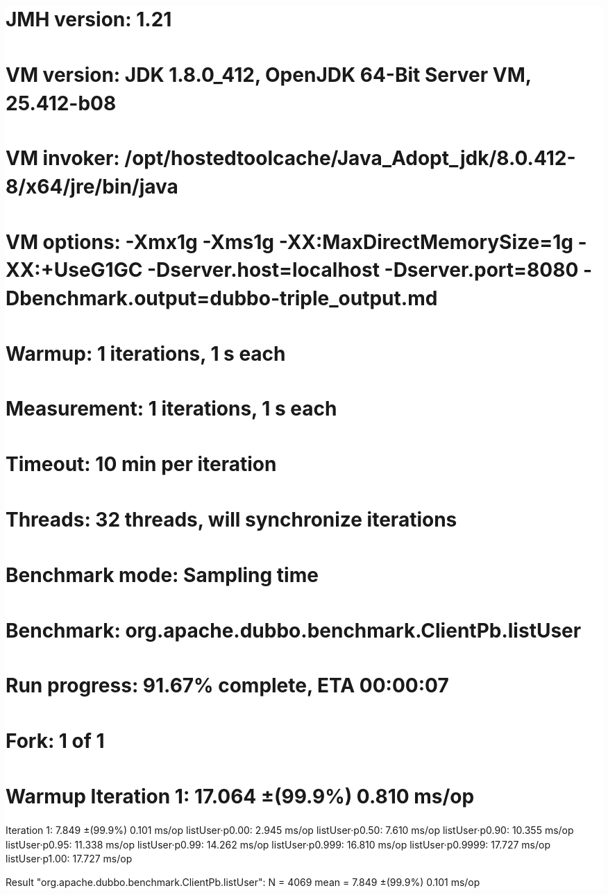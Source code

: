 
# JMH version: 1.21
# VM version: JDK 1.8.0_412, OpenJDK 64-Bit Server VM, 25.412-b08
# VM invoker: /opt/hostedtoolcache/Java_Adopt_jdk/8.0.412-8/x64/jre/bin/java
# VM options: -Xmx1g -Xms1g -XX:MaxDirectMemorySize=1g -XX:+UseG1GC -Dserver.host=localhost -Dserver.port=8080 -Dbenchmark.output=dubbo-triple_output.md
# Warmup: 1 iterations, 1 s each
# Measurement: 1 iterations, 1 s each
# Timeout: 10 min per iteration
# Threads: 32 threads, will synchronize iterations
# Benchmark mode: Sampling time
# Benchmark: org.apache.dubbo.benchmark.ClientPb.listUser

# Run progress: 91.67% complete, ETA 00:00:07
# Fork: 1 of 1
# Warmup Iteration   1: 17.064 ±(99.9%) 0.810 ms/op
Iteration   1: 7.849 ±(99.9%) 0.101 ms/op
                 listUser·p0.00:   2.945 ms/op
                 listUser·p0.50:   7.610 ms/op
                 listUser·p0.90:   10.355 ms/op
                 listUser·p0.95:   11.338 ms/op
                 listUser·p0.99:   14.262 ms/op
                 listUser·p0.999:  16.810 ms/op
                 listUser·p0.9999: 17.727 ms/op
                 listUser·p1.00:   17.727 ms/op



Result "org.apache.dubbo.benchmark.ClientPb.listUser":
  N = 4069
  mean =      7.849 ±(99.9%) 0.101 ms/op
